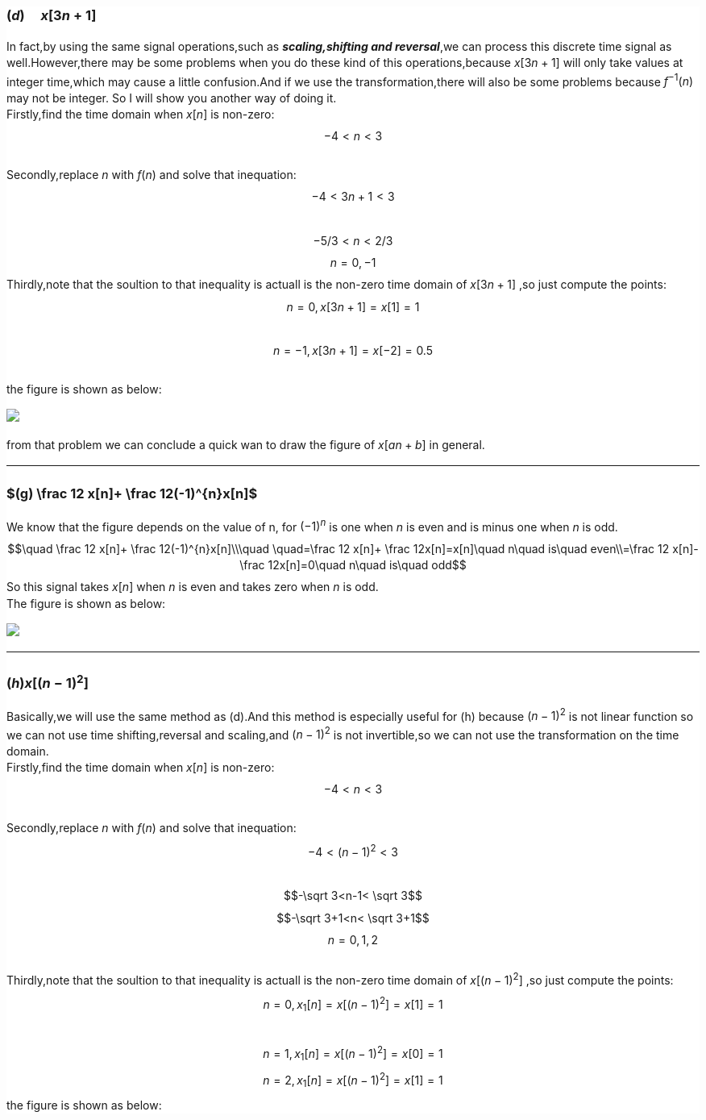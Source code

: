 ### $(d)\quad x[3n+1]$  
In fact,by using the same signal operations,such as ***scaling,shifting and reversal***,we can process this discrete time signal as well.However,there may be some problems when you do these kind of this operations,because $x[3n+1]$ will only take values at integer time,which may cause a little confusion.And if we use the transformation,there will also be some problems because $f^{-1}(n)$ may not be integer. So I will show you another way of doing it.  
Firstly,find the time domain when $x[n]$ is non-zero:
$$-4<n<3$$   
Secondly,replace $n$ with $f(n)$ and solve that inequation: 
$$-4<3n+1<3$$  
$$-5/3<n<2/3$$
$$n=0,-1$$
Thirdly,note that the soultion to that inequality is actuall is the non-zero time domain of $x[3n+1]$ ,so just compute the points:  
$$n=0,x[3n+1]=x[1]=1$$  
$$n=-1,x[3n+1]=x[-2]=0.5$$  
the figure is shown as below:  

![](http://home.ustc.edu.cn/~fym0503/ss/hs.JPG)  

from that problem we can conclude a quick wan to draw the figure of $x[an+b]$ in general.  
***
### $(g) \frac 12 x[n]+ \frac 12(-1)^{n}x[n]$  

We know that the figure depends on the value of n, for $(-1)^{n}$ is one when $n$ is even and is minus one when $n$ is odd.  
$$\quad \frac 12 x[n]+ \frac 12(-1)^{n}x[n]\\\quad \quad=\frac 12 x[n]+ \frac 12x[n]=x[n]\quad n\quad is\quad even\\=\frac 12 x[n]-\frac 12x[n]=0\quad n\quad is\quad odd$$ 
So this signal takes $x[n]$ when $n$ is even and takes zero when $n$ is odd.  
The figure is shown as below:  

![](http://home.ustc.edu.cn/~fym0503/ss/new1.JPG)  

***
### $(h) x[(n-1)^{2}]$  
Basically,we will use the same method as (d).And this method is especially useful for (h) because $(n-1)^{2}$ is not linear function so we can not use time shifting,reversal and scaling,and $(n-1)^{2}$ is not invertible,so we can not use the transformation on the time domain.  
Firstly,find the time domain when $x[n]$ is non-zero:
$$-4<n<3$$   
Secondly,replace $n$ with $f(n)$ and solve that inequation:  
$$-4<(n-1)^{2}<3$$  
$$-\sqrt 3<n-1< \sqrt 3$$
$$-\sqrt 3+1<n< \sqrt 3+1$$
$$n=0,1,2$$  
Thirdly,note that the soultion to that inequality is actuall is the non-zero time domain of $x[(n-1)^{2}]$ ,so just compute the points:  
$$n=0,x_{1}[n]=x[(n-1)^{2}]=x[1]=1$$  
$$n=1,x_{1}[n]=x[(n-1)^{2}]=x[0]=1$$ 
$$n=2,x_{1}[n]=x[(n-1)^{2}]=x[1]=1$$ 
the figure is shown as below:  
